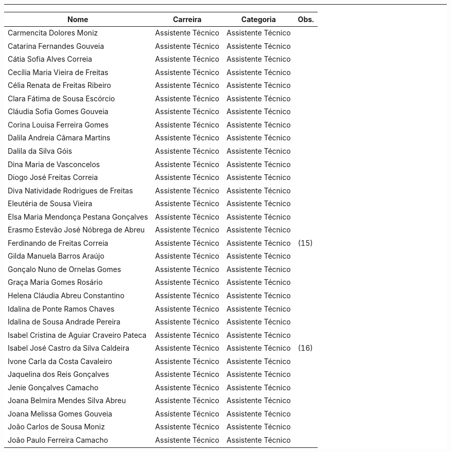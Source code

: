 


---

|Nome|Carreira|Categoria|Obs.|
|---|---|---|---|
|Carmencita Dolores Moniz|Assistente Técnico|Assistente Técnico||
|Catarina Fernandes Gouveia|Assistente Técnico|Assistente Técnico||
|Cátia Sofia Alves Correia|Assistente Técnico|Assistente Técnico||
|Cecília Maria Vieira de Freitas|Assistente Técnico|Assistente Técnico||
|Célia Renata de Freitas Ribeiro|Assistente Técnico|Assistente Técnico||
|Clara Fátima de Sousa Escórcio|Assistente Técnico|Assistente Técnico||
|Cláudia Sofia Gomes Gouveia|Assistente Técnico|Assistente Técnico||
|Corina Louisa Ferreira Gomes|Assistente Técnico|Assistente Técnico||
|Dalila Andreia Câmara Martins|Assistente Técnico|Assistente Técnico||
|Dalila da Silva Góis|Assistente Técnico|Assistente Técnico||
|Dina Maria de Vasconcelos|Assistente Técnico|Assistente Técnico||
|Diogo José Freitas Correia|Assistente Técnico|Assistente Técnico||
|Diva Natividade Rodrigues de Freitas|Assistente Técnico|Assistente Técnico||
|Eleutéria de Sousa Vieira|Assistente Técnico|Assistente Técnico||
|Elsa Maria Mendonça Pestana Gonçalves|Assistente Técnico|Assistente Técnico||
|Erasmo Estevão José Nóbrega de Abreu|Assistente Técnico|Assistente Técnico||
|Ferdinando de Freitas Correia|Assistente Técnico|Assistente Técnico|(15)|
|Gilda Manuela Barros Araújo|Assistente Técnico|Assistente Técnico||
|Gonçalo Nuno de Ornelas Gomes|Assistente Técnico|Assistente Técnico||
|Graça Maria Gomes Rosário|Assistente Técnico|Assistente Técnico||
|Helena Cláudia Abreu Constantino|Assistente Técnico|Assistente Técnico||
|Idalina de Ponte Ramos Chaves|Assistente Técnico|Assistente Técnico||
|Idalina de Sousa Andrade Pereira|Assistente Técnico|Assistente Técnico||
|Isabel Cristina de Aguiar Craveiro Pateca|Assistente Técnico|Assistente Técnico||
|Isabel José Castro da Silva Caldeira|Assistente Técnico|Assistente Técnico|(16)|
|Ivone Carla da Costa Cavaleiro|Assistente Técnico|Assistente Técnico||
|Jaquelina dos Reis Gonçalves|Assistente Técnico|Assistente Técnico||
|Jenie Gonçalves Camacho|Assistente Técnico|Assistente Técnico||
|Joana Belmira Mendes Silva Abreu|Assistente Técnico|Assistente Técnico||
|Joana Melissa Gomes Gouveia|Assistente Técnico|Assistente Técnico||
|João Carlos de Sousa Moniz|Assistente Técnico|Assistente Técnico||
|João Paulo Ferreira Camacho|Assistente Técnico|Assistente Técnico||
